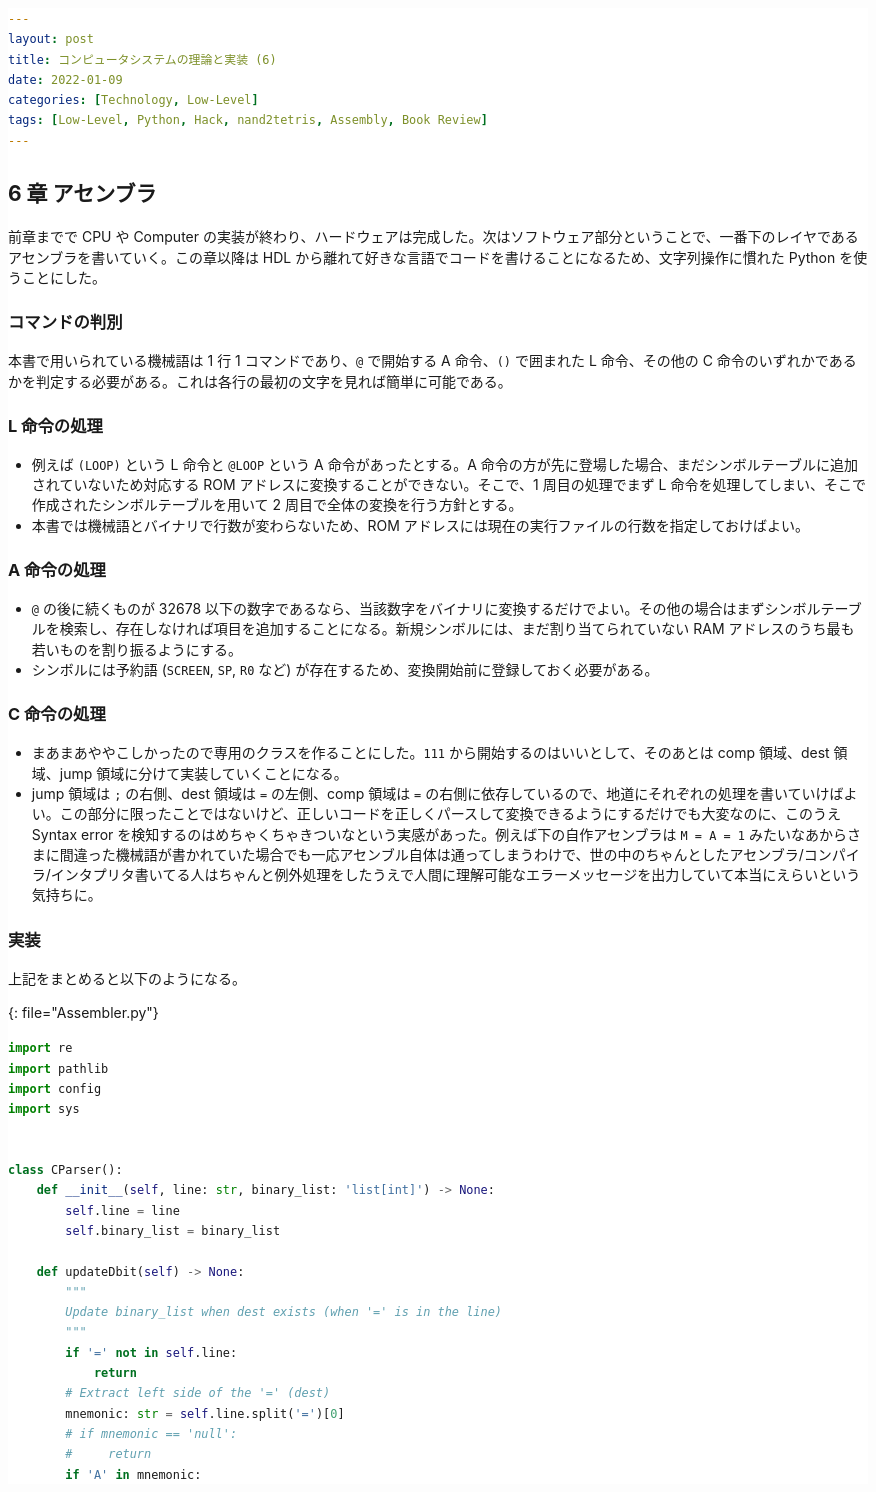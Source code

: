 ```yaml
---
layout: post
title: コンピュータシステムの理論と実装 (6)
date: 2022-01-09
categories: [Technology, Low-Level]
tags: [Low-Level, Python, Hack, nand2tetris, Assembly, Book Review]
---
```


## 6 章 アセンブラ

前章までで CPU や Computer の実装が終わり、ハードウェアは完成した。次はソフトウェア部分ということで、一番下のレイヤであるアセンブラを書いていく。この章以降は HDL から離れて好きな言語でコードを書けることになるため、文字列操作に慣れた Python を使うことにした。

### コマンドの判別
本書で用いられている機械語は 1 行 1 コマンドであり、`@` で開始する A 命令、`()` で囲まれた L 命令、その他の C 命令のいずれかであるかを判定する必要がある。これは各行の最初の文字を見れば簡単に可能である。

### L 命令の処理
- 例えば `(LOOP)` という L 命令と `@LOOP` という A 命令があったとする。A 命令の方が先に登場した場合、まだシンボルテーブルに追加されていないため対応する ROM アドレスに変換することができない。そこで、1 周目の処理でまず L 命令を処理してしまい、そこで作成されたシンボルテーブルを用いて 2 周目で全体の変換を行う方針とする。
- 本書では機械語とバイナリで行数が変わらないため、ROM アドレスには現在の実行ファイルの行数を指定しておけばよい。

### A 命令の処理
- `@` の後に続くものが 32678 以下の数字であるなら、当該数字をバイナリに変換するだけでよい。その他の場合はまずシンボルテーブルを検索し、存在しなければ項目を追加することになる。新規シンボルには、まだ割り当てられていない RAM アドレスのうち最も若いものを割り振るようにする。
- シンボルには予約語 (`SCREEN`, `SP`, `R0` など) が存在するため、変換開始前に登録しておく必要がある。

### C 命令の処理
- まあまあややこしかったので専用のクラスを作ることにした。`111` から開始するのはいいとして、そのあとは comp 領域、dest 領域、jump 領域に分けて実装していくことになる。
- jump 領域は `;` の右側、dest 領域は `=` の左側、comp 領域は `=` の右側に依存しているので、地道にそれぞれの処理を書いていけばよい。この部分に限ったことではないけど、正しいコードを正しくパースして変換できるようにするだけでも大変なのに、このうえ Syntax error を検知するのはめちゃくちゃきついなという実感があった。例えば下の自作アセンブラは `M = A = 1` みたいなあからさまに間違った機械語が書かれていた場合でも一応アセンブル自体は通ってしまうわけで、世の中のちゃんとしたアセンブラ/コンパイラ/インタプリタ書いてる人はちゃんと例外処理をしたうえで人間に理解可能なエラーメッセージを出力していて本当にえらいという気持ちに。

### 実装
上記をまとめると以下のようになる。

{: file="Assembler.py"} 
```python
import re
import pathlib
import config
import sys


class CParser():
    def __init__(self, line: str, binary_list: 'list[int]') -> None:
        self.line = line
        self.binary_list = binary_list

    def updateDbit(self) -> None:
        """
        Update binary_list when dest exists (when '=' is in the line)
        """
        if '=' not in self.line:
            return
        # Extract left side of the '=' (dest)
        mnemonic: str = self.line.split('=')[0]
        # if mnemonic == 'null':
        #     return
        if 'A' in mnemonic:
```